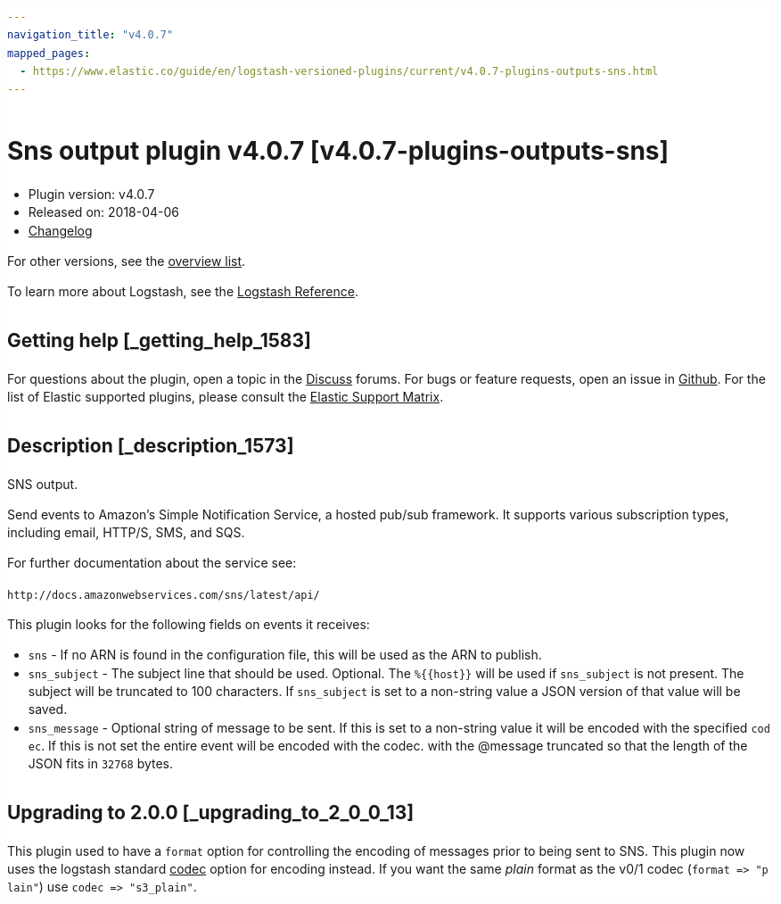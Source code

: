 ```yaml
---
navigation_title: "v4.0.7"
mapped_pages:
  - https://www.elastic.co/guide/en/logstash-versioned-plugins/current/v4.0.7-plugins-outputs-sns.html
---
```


# Sns output plugin v4.0.7 [v4.0.7-plugins-outputs-sns]


* Plugin version: v4.0.7
* Released on: 2018-04-06
* [Changelog](https://github.com/logstash-plugins/logstash-output-sns/blob/v4.0.7/CHANGELOG.md)

For other versions, see the [overview list](output-sns-index.md).

To learn more about Logstash, see the [Logstash Reference](logstash://reference/index.md).

## Getting help [_getting_help_1583]

For questions about the plugin, open a topic in the [Discuss](http://discuss.elastic.co) forums. For bugs or feature requests, open an issue in [Github](https://github.com/logstash-plugins/logstash-output-sns). For the list of Elastic supported plugins, please consult the [Elastic Support Matrix](https://www.elastic.co/support/matrix#matrix_logstash_plugins).


## Description [_description_1573]

SNS output.

Send events to Amazon’s Simple Notification Service, a hosted pub/sub framework.  It supports various subscription types, including email, HTTP/S, SMS, and SQS.

For further documentation about the service see:

```
http://docs.amazonwebservices.com/sns/latest/api/
```
This plugin looks for the following fields on events it receives:

* `sns` - If no ARN is found in the configuration file, this will be used as the ARN to publish.
* `sns_subject` - The subject line that should be used. Optional. The `%{{host}}` will be used if `sns_subject` is not present. The subject will be truncated to 100 characters. If `sns_subject` is set to a non-string value a JSON version of that value will be saved.
* `sns_message` - Optional string of message to be sent. If this is set to a non-string value it will be encoded with the specified `codec`. If this is not set the entire event will be encoded with the codec. with the @message truncated so that the length of the JSON fits in `32768` bytes.


## Upgrading to 2.0.0 [_upgrading_to_2_0_0_13]

This plugin used to have a `format` option for controlling the encoding of messages prior to being sent to SNS. This plugin now uses the logstash standard [codec](logstash://reference/configuration-file-structure.md#codec) option for encoding instead. If you want the same *plain* format as the v0/1 codec (`format => "plain"`) use `codec => "s3_plain"`.
